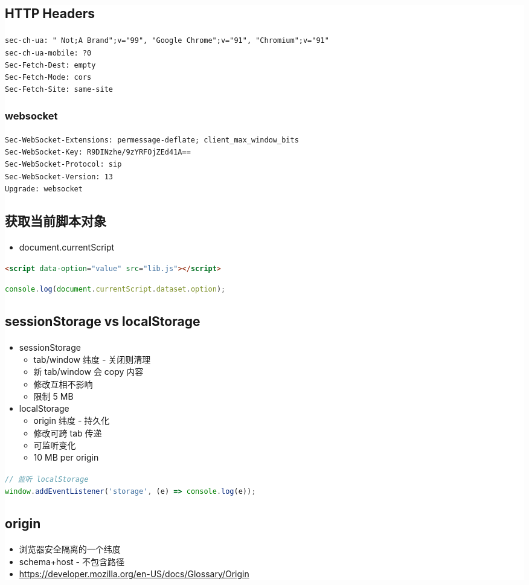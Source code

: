 ## HTTP Headers

```
sec-ch-ua: " Not;A Brand";v="99", "Google Chrome";v="91", "Chromium";v="91"
sec-ch-ua-mobile: ?0
Sec-Fetch-Dest: empty
Sec-Fetch-Mode: cors
Sec-Fetch-Site: same-site
```

### websocket

```
Sec-WebSocket-Extensions: permessage-deflate; client_max_window_bits
Sec-WebSocket-Key: R9DINzhe/9zYRFOjZEd41A==
Sec-WebSocket-Protocol: sip
Sec-WebSocket-Version: 13
Upgrade: websocket
```

## 获取当前脚本对象

- document.currentScript

```html
<script data-option="value" src="lib.js"></script>
```

```js title="lib.js"
console.log(document.currentScript.dataset.option);
```

## sessionStorage vs localStorage

- sessionStorage
  - tab/window 纬度 - 关闭则清理
  - 新 tab/window 会 copy 内容
  - 修改互相不影响
  - 限制 5 MB
- localStorage
  - origin 纬度 - 持久化
  - 修改可跨 tab 传递
  - 可监听变化
  - 10 MB per origin

```js
// 监听 localStorage
window.addEventListener('storage', (e) => console.log(e));
```

## origin

- 浏览器安全隔离的一个纬度
- schema+host - 不包含路径
- https://developer.mozilla.org/en-US/docs/Glossary/Origin
